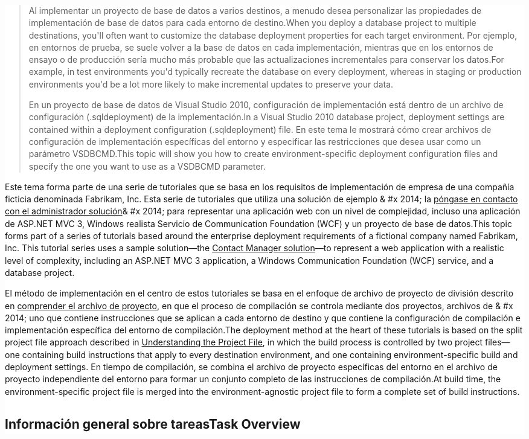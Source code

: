 > <span data-ttu-id="7b8a2-110">Al implementar un proyecto de base de datos a varios destinos, a menudo desea personalizar las propiedades de implementación de base de datos para cada entorno de destino.</span><span class="sxs-lookup"><span data-stu-id="7b8a2-110">When you deploy a database project to multiple destinations, you'll often want to customize the database deployment properties for each target environment.</span></span> <span data-ttu-id="7b8a2-111">Por ejemplo, en entornos de prueba, se suele volver a la base de datos en cada implementación, mientras que en los entornos de ensayo o de producción sería mucho más probable que las actualizaciones incrementales para conservar los datos.</span><span class="sxs-lookup"><span data-stu-id="7b8a2-111">For example, in test environments you'd typically recreate the database on every deployment, whereas in staging or production environments you'd be a lot more likely to make incremental updates to preserve your data.</span></span>
> 
> <span data-ttu-id="7b8a2-112">En un proyecto de base de datos de Visual Studio 2010, configuración de implementación está dentro de un archivo de configuración (.sqldeployment) de la implementación.</span><span class="sxs-lookup"><span data-stu-id="7b8a2-112">In a Visual Studio 2010 database project, deployment settings are contained within a deployment configuration (.sqldeployment) file.</span></span> <span data-ttu-id="7b8a2-113">En este tema le mostrará cómo crear archivos de configuración de implementación específicas del entorno y especificar las restricciones que desea usar como un parámetro VSDBCMD.</span><span class="sxs-lookup"><span data-stu-id="7b8a2-113">This topic will show you how to create environment-specific deployment configuration files and specify the one you want to use as a VSDBCMD parameter.</span></span>


<span data-ttu-id="7b8a2-114">Este tema forma parte de una serie de tutoriales que se basa en los requisitos de implementación de empresa de una compañía ficticia denominada Fabrikam, Inc. Esta serie de tutoriales que utiliza una solución de ejemplo & #x 2014; la [póngase en contacto con el administrador solución](../web-deployment-in-the-enterprise/the-contact-manager-solution.md)& #x 2014; para representar una aplicación web con un nivel de complejidad, incluso una aplicación de ASP.NET MVC 3, Windows realista Servicio de Communication Foundation (WCF) y un proyecto de base de datos.</span><span class="sxs-lookup"><span data-stu-id="7b8a2-114">This topic forms part of a series of tutorials based around the enterprise deployment requirements of a fictional company named Fabrikam, Inc. This tutorial series uses a sample solution&#x2014;the [Contact Manager solution](../web-deployment-in-the-enterprise/the-contact-manager-solution.md)&#x2014;to represent a web application with a realistic level of complexity, including an ASP.NET MVC 3 application, a Windows Communication Foundation (WCF) service, and a database project.</span></span>

<span data-ttu-id="7b8a2-115">El método de implementación en el centro de estos tutoriales se basa en el enfoque de archivo de proyecto de división descrito en [comprender el archivo de proyecto](../web-deployment-in-the-enterprise/understanding-the-project-file.md), en que el proceso de compilación se controla mediante dos proyectos, archivos de & #x 2014; uno que contiene instrucciones que se aplican a cada entorno de destino y que contiene la configuración de compilación e implementación específica del entorno de compilación.</span><span class="sxs-lookup"><span data-stu-id="7b8a2-115">The deployment method at the heart of these tutorials is based on the split project file approach described in [Understanding the Project File](../web-deployment-in-the-enterprise/understanding-the-project-file.md), in which the build process is controlled by two project files&#x2014;one containing build instructions that apply to every destination environment, and one containing environment-specific build and deployment settings.</span></span> <span data-ttu-id="7b8a2-116">En tiempo de compilación, se combina el archivo de proyecto específicas del entorno en el archivo de proyecto independiente del entorno para formar un conjunto completo de las instrucciones de compilación.</span><span class="sxs-lookup"><span data-stu-id="7b8a2-116">At build time, the environment-specific project file is merged into the environment-agnostic project file to form a complete set of build instructions.</span></span>

## <a name="task-overview"></a><span data-ttu-id="7b8a2-117">Información general sobre tareas</span><span class="sxs-lookup"><span data-stu-id="7b8a2-117">Task Overview</span></span>

